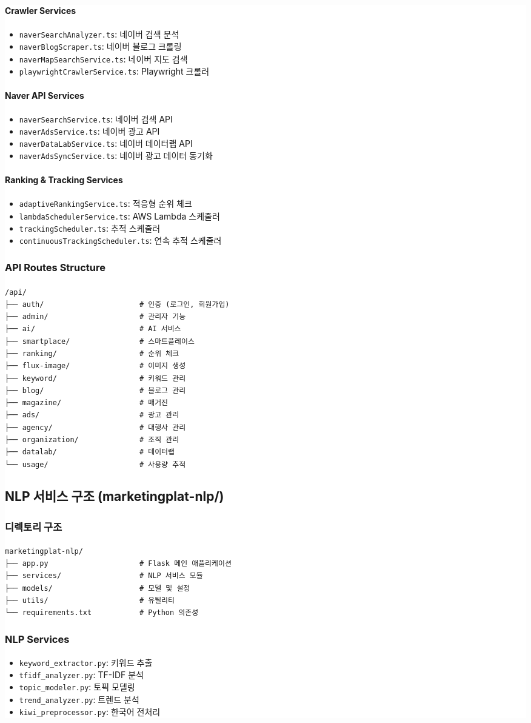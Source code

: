 #### Crawler Services
- `naverSearchAnalyzer.ts`: 네이버 검색 분석
- `naverBlogScraper.ts`: 네이버 블로그 크롤링
- `naverMapSearchService.ts`: 네이버 지도 검색
- `playwrightCrawlerService.ts`: Playwright 크롤러

#### Naver API Services
- `naverSearchService.ts`: 네이버 검색 API
- `naverAdsService.ts`: 네이버 광고 API
- `naverDataLabService.ts`: 네이버 데이터랩 API
- `naverAdsSyncService.ts`: 네이버 광고 데이터 동기화

#### Ranking & Tracking Services
- `adaptiveRankingService.ts`: 적응형 순위 체크
- `lambdaSchedulerService.ts`: AWS Lambda 스케줄러
- `trackingScheduler.ts`: 추적 스케줄러
- `continuousTrackingScheduler.ts`: 연속 추적 스케줄러

### API Routes Structure
```
/api/
├── auth/                      # 인증 (로그인, 회원가입)
├── admin/                     # 관리자 기능
├── ai/                        # AI 서비스
├── smartplace/                # 스마트플레이스
├── ranking/                   # 순위 체크
├── flux-image/                # 이미지 생성
├── keyword/                   # 키워드 관리
├── blog/                      # 블로그 관리
├── magazine/                  # 매거진
├── ads/                       # 광고 관리
├── agency/                    # 대행사 관리
├── organization/              # 조직 관리
├── datalab/                   # 데이터랩
└── usage/                     # 사용량 추적
```

## NLP 서비스 구조 (marketingplat-nlp/)

### 디렉토리 구조
```
marketingplat-nlp/
├── app.py                     # Flask 메인 애플리케이션
├── services/                  # NLP 서비스 모듈
├── models/                    # 모델 및 설정
├── utils/                     # 유틸리티
└── requirements.txt           # Python 의존성
```

### NLP Services
- `keyword_extractor.py`: 키워드 추출
- `tfidf_analyzer.py`: TF-IDF 분석
- `topic_modeler.py`: 토픽 모델링
- `trend_analyzer.py`: 트렌드 분석
- `kiwi_preprocessor.py`: 한국어 전처리

